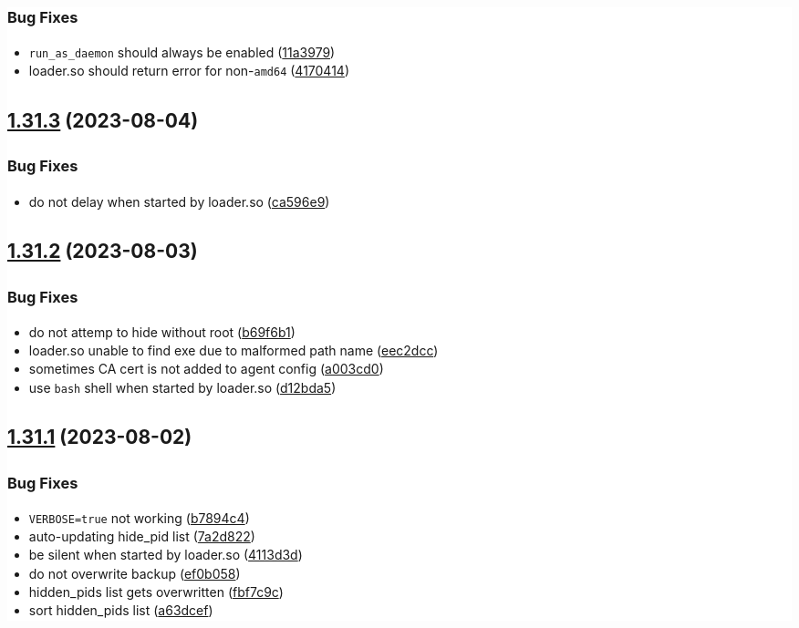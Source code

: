 
### Bug Fixes

* `run_as_daemon` should always be enabled ([11a3979](https://github.com/jm33-m0/emp3r0r/commit/11a39793e16564ced29907bf5439ebca723177fd))
* loader.so should return error for non-`amd64` ([4170414](https://github.com/jm33-m0/emp3r0r/commit/41704149f3a511dda9beea668dc04968d7a9aa9c))

## [1.31.3](https://github.com/jm33-m0/emp3r0r/compare/v1.31.2...v1.31.3) (2023-08-04)


### Bug Fixes

* do not delay when started by loader.so ([ca596e9](https://github.com/jm33-m0/emp3r0r/commit/ca596e91ac4b8286bb9e7e0763b1deb785eae09e))

## [1.31.2](https://github.com/jm33-m0/emp3r0r/compare/v1.31.1...v1.31.2) (2023-08-03)


### Bug Fixes

* do not attemp to hide without root ([b69f6b1](https://github.com/jm33-m0/emp3r0r/commit/b69f6b116edce85c6185b33ba578c4e43361f8e4))
* loader.so unable to find exe due to malformed path name ([eec2dcc](https://github.com/jm33-m0/emp3r0r/commit/eec2dcc05adecdb89bcb9321b2a4df0778dc95f6))
* sometimes CA cert is not added to agent config ([a003cd0](https://github.com/jm33-m0/emp3r0r/commit/a003cd07de64f9f22ebd8ddd49b3fcfdb88802d4))
* use `bash` shell when started by loader.so ([d12bda5](https://github.com/jm33-m0/emp3r0r/commit/d12bda599bf01994ca2fd2e612511fb6b0a3fb8e))

## [1.31.1](https://github.com/jm33-m0/emp3r0r/compare/v1.31.0...v1.31.1) (2023-08-02)


### Bug Fixes

* `VERBOSE=true` not working ([b7894c4](https://github.com/jm33-m0/emp3r0r/commit/b7894c463e7a178ebc6b8cc51f116a4e0afa594d))
* auto-updating hide_pid list ([7a2d822](https://github.com/jm33-m0/emp3r0r/commit/7a2d8227f23a81558f82c345a5f1e4ceeb21d5b9))
* be silent when started by loader.so ([4113d3d](https://github.com/jm33-m0/emp3r0r/commit/4113d3d675669be21fa5d3c7a54523f36ffd6d6a))
* do not overwrite backup ([ef0b058](https://github.com/jm33-m0/emp3r0r/commit/ef0b05808e7f7cfaac51ceeb41575dadbcdad0dd))
* hidden_pids list gets overwritten ([fbf7c9c](https://github.com/jm33-m0/emp3r0r/commit/fbf7c9c7b0963611d20b66481d8ad46b5337c0d0))
* sort hidden_pids list ([a63dcef](https://github.com/jm33-m0/emp3r0r/commit/a63dcef6cd3db73d09d5d4a2e431221aafdae808))
